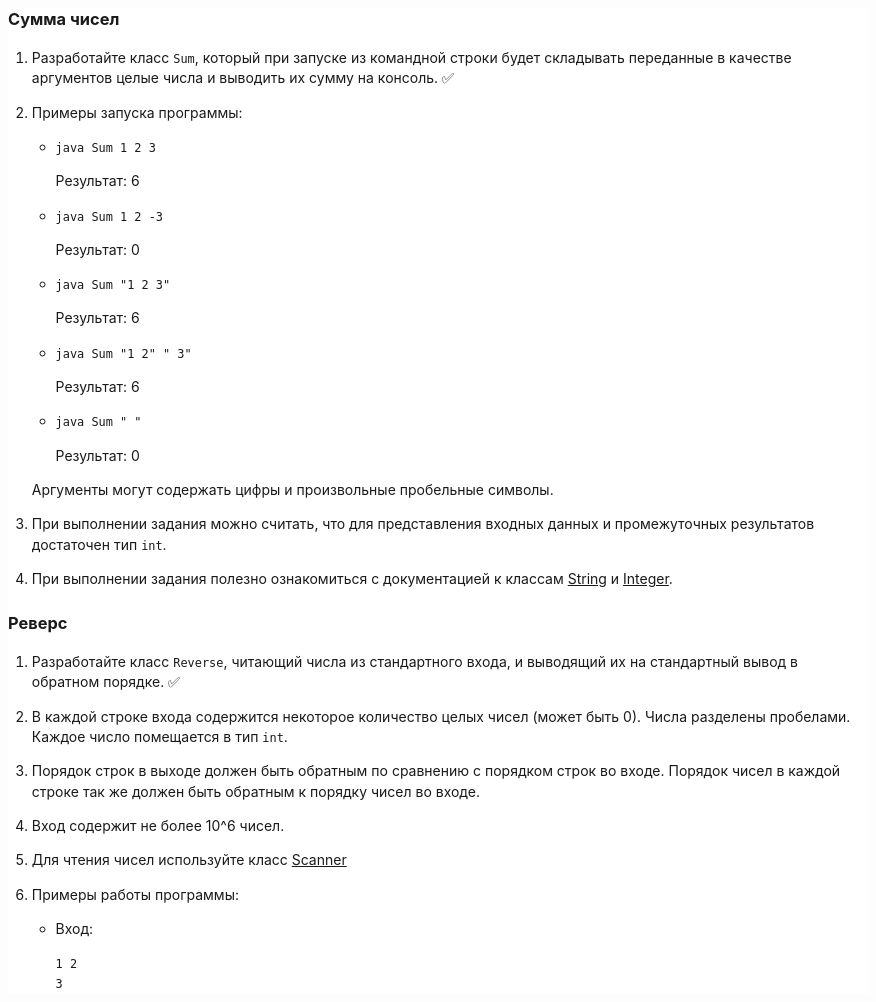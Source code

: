 ### Сумма чисел

1. Разработайте класс `Sum`, который при запуске из командной строки будет складывать переданные в качестве аргументов целые числа и выводить их сумму на консоль. ✅

2. Примеры запуска программы:

    - `java Sum 1 2 3`

      Результат: 6

    - `java Sum 1 2 -3`

      Результат: 0

    - `java Sum "1 2 3"`

      Результат: 6

    - `java Sum "1 2" " 3"`

      Результат: 6

    - `java Sum " "`

      Результат: 0

   Аргументы могут содержать цифры и произвольные пробельные символы.

3. При выполнении задания можно считать, что для представления входных данных и промежуточных результатов достаточен тип `int`.

4. При выполнении задания полезно ознакомиться с документацией к классам [String](https://web.archive.org/web/20200223020936/https://docs.oracle.com/en/java/javase/11/docs/api/java.base/java/lang/String.html) и [Integer](https://web.archive.org/web/20200223020936/https://docs.oracle.com/en/java/javase/11/docs/api/java.base/java/lang/Integer.html).

### Реверс

1. Разработайте класс `Reverse`, читающий числа из стандартного входа, и выводящий их на стандартный вывод в обратном порядке. ✅

2. В каждой строке входа содержится некоторое количество целых чисел (может быть 0). Числа разделены пробелами. Каждое число помещается в тип `int`.

3. Порядок строк в выходе должен быть обратным по сравнению с порядком строк во входе. Порядок чисел в каждой строке так же должен быть обратным к порядку чисел во входе.

4. Вход содержит не более 10^6 чисел.

5. Для чтения чисел используйте класс [Scanner](https://web.archive.org/web/20200223020936/https://docs.oracle.com/en/java/javase/11/docs/api/java.base/java/util/Scanner.html)

6. Примеры работы программы:

    - Вход:

      ```
      1 2
      3
      ```
